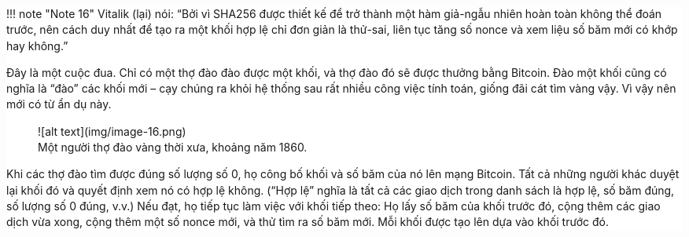 !!! note "Note 16"
    Vitalik (lại) nói: “Bởi vì SHA256 được thiết kế để trở thành một hàm giả-ngẫu nhiên hoàn toàn không thể đoán trước, nên cách duy nhất để tạo ra một khối hợp lệ chỉ đơn giản là thử-sai, liên tục tăng số nonce và xem liệu số băm mới có khớp hay không.”

Đây là một cuộc đua. Chỉ có một thợ đào đào được một khối, và thợ đào đó sẽ được thưởng bằng Bitcoin. Đào một khối cũng có nghĩa là “đào” các khối mới – cạy chúng ra khỏi hệ thống sau rất nhiều công việc tính toán, giống đãi cát tìm vàng vậy. Vì vậy nên mới có từ ẩn dụ này.

<figure markdown="span">
    ![alt text](img/image-16.png)    
    <figcaption>Một người thợ đào vàng thời xưa, khoảng năm 1860.</figcaption>
</figure>

Khi các thợ đào tìm được đúng số lượng số 0, họ công bố khối và số băm của nó lên mạng Bitcoin. Tất cả những người khác duyệt lại khối đó và quyết định xem nó có hợp lệ không. (“Hợp lệ” nghĩa là tất cả các giao dịch trong danh sách là hợp lệ, số băm đúng, số lượng số 0 đúng, v.v.) Nếu đạt, họ tiếp tục làm việc với khối tiếp theo: Họ lấy số băm của khối trước đó, cộng thêm các giao dịch vừa xong, cộng thêm một số nonce mới, và thử tìm ra số băm mới. Mỗi khối được tạo lên dựa vào khối trước đó.
